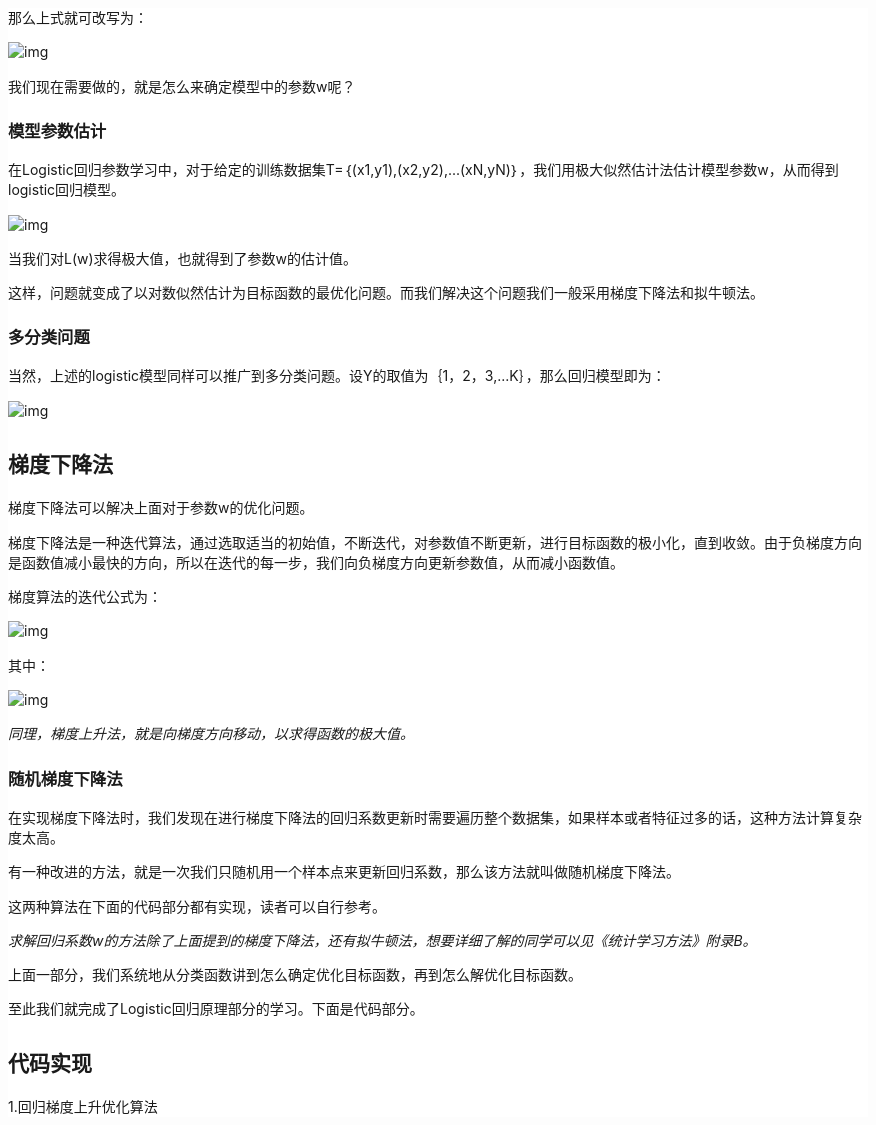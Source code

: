 那么上式就可改写为：

![img](https://pic3.zhimg.com/v2-ef5a4b1fb6ff23fcfde79b95cfb1aba6_b.jpg)

我们现在需要做的，就是怎么来确定模型中的参数w呢？

### **模型参数估计**

在Logistic回归参数学习中，对于给定的训练数据集T=｛(x1,y1),(x2,y2),...(xN,yN)｝，我们用极大似然估计法估计模型参数w，从而得到logistic回归模型。

![img](https://pic4.zhimg.com/v2-57be4b250fed08675b90425ceb0ed777_b.jpg)

当我们对L(w)求得极大值，也就得到了参数w的估计值。

这样，问题就变成了以对数似然估计为目标函数的最优化问题。而我们解决这个问题我们一般采用梯度下降法和拟牛顿法。

### **多分类问题**

当然，上述的logistic模型同样可以推广到多分类问题。设Y的取值为｛1，2，3,...K｝，那么回归模型即为：

![img](https://pic4.zhimg.com/v2-122a97354cf204bfdeb85ebbce2d2c0b_b.jpg)

## **梯度下降法**

梯度下降法可以解决上面对于参数w的优化问题。

梯度下降法是一种迭代算法，通过选取适当的初始值，不断迭代，对参数值不断更新，进行目标函数的极小化，直到收敛。由于负梯度方向是函数值减小最快的方向，所以在迭代的每一步，我们向负梯度方向更新参数值，从而减小函数值。

梯度算法的迭代公式为：

![img](https://pic1.zhimg.com/v2-39f455b3cf0732c6bb53f19bff1364f0_b.jpg)

其中：

![img](https://pic4.zhimg.com/v2-c5fbd11dd0b741cfeb9621add2fb7a83_b.jpg)

*同理，梯度上升法，就是向梯度方向移动，以求得函数的极大值。*

### **随机梯度下降法**

在实现梯度下降法时，我们发现在进行梯度下降法的回归系数更新时需要遍历整个数据集，如果样本或者特征过多的话，这种方法计算复杂度太高。

有一种改进的方法，就是一次我们只随机用一个样本点来更新回归系数，那么该方法就叫做随机梯度下降法。

这两种算法在下面的代码部分都有实现，读者可以自行参考。

*求解回归系数w的方法除了上面提到的梯度下降法，还有拟牛顿法，想要详细了解的同学可以见《统计学习方法》附录B。*

上面一部分，我们系统地从分类函数讲到怎么确定优化目标函数，再到怎么解优化目标函数。

至此我们就完成了Logistic回归原理部分的学习。下面是代码部分。

## **代码实现**

1.回归梯度上升优化算法
